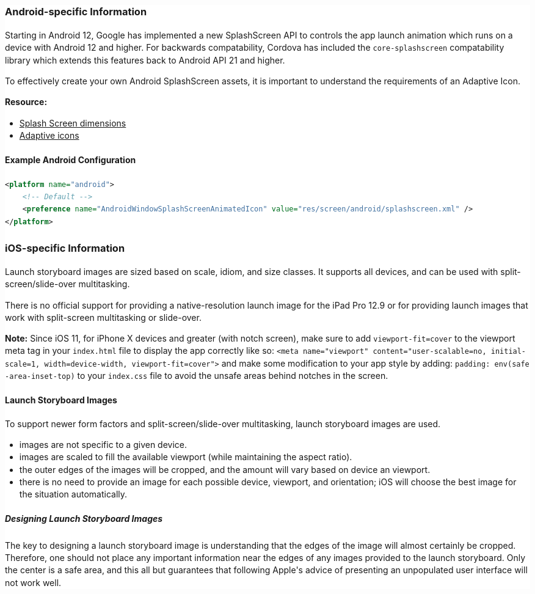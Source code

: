 ### Android-specific Information

Starting in Android 12, Google has implemented a new SplashScreen API to controls the app launch animation which runs on a device with Android 12 and higher. For backwards compatability, Cordova has included the `core-splashscreen` compatability library which extends this features back to Android API 21 and higher.

To effectively create your own Android SplashScreen assets, it is important to understand the requirements of an Adaptive Icon.

**Resource:**

- [Splash Screen dimensions](https://developer.android.com/guide/topics/ui/splash-screen#splash_screen_dimensions)
- [Adaptive icons](https://developer.android.com/guide/practices/ui_guidelines/icon_design_adaptive)

#### Example Android Configuration

```xml
<platform name="android">
    <!-- Default -->
    <preference name="AndroidWindowSplashScreenAnimatedIcon" value="res/screen/android/splashscreen.xml" />
</platform>
```

### iOS-specific Information

Launch storyboard images are sized based on scale, idiom, and size classes. It supports all devices, and can be used with split-screen/slide-over multitasking.

There is no official support for providing a native-resolution launch image for the iPad Pro 12.9 or for providing launch images that work with split-screen multitasking or slide-over.

**Note:** Since iOS 11, for iPhone X devices and greater (with notch screen), make sure to add `viewport-fit=cover` to the viewport meta tag in your `index.html` file to display the app correctly like so: `<meta name="viewport" content="user-scalable=no, initial-scale=1, width=device-width, viewport-fit=cover">` and make some modification to your app style by adding: `padding: env(safe-area-inset-top)` to your `index.css` file to avoid the unsafe areas behind notches in the screen.

#### Launch Storyboard Images

To support newer form factors and split-screen/slide-over multitasking, launch storyboard images are used.

- images are not specific to a given device.
- images are scaled to fill the available viewport (while maintaining the aspect ratio).
- the outer edges of the images will be cropped, and the amount will vary based on device an viewport.
- there is no need to provide an image for each possible device, viewport, and orientation; iOS will choose the best image for the situation automatically.

##### Designing Launch Storyboard Images

The key to designing a launch storyboard image is understanding that the edges of the image will almost certainly be cropped. Therefore, one should not place any important information near the edges of any images provided to the launch storyboard. Only the center is a safe area, and this all but guarantees that following Apple's advice of presenting an unpopulated user interface will not work well.
